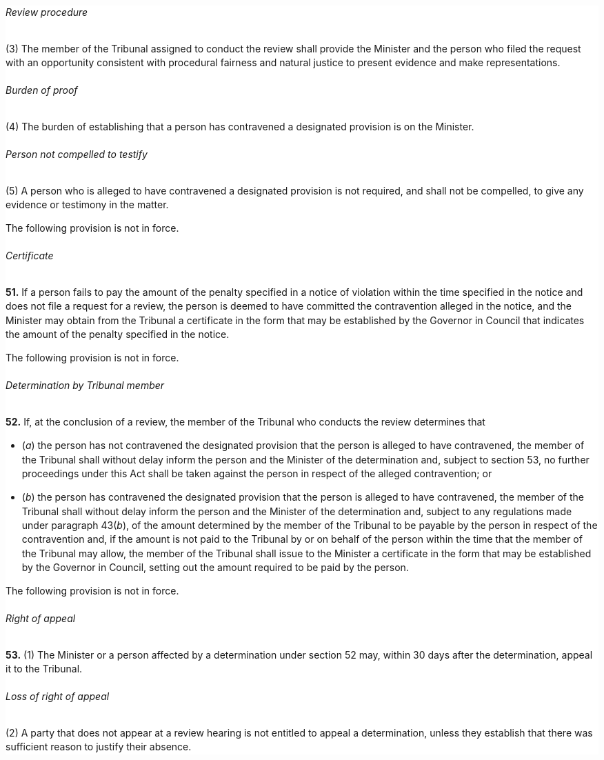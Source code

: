 ###### Review procedure

(3) The member of the Tribunal assigned to conduct the review shall provide the Minister and the person who filed the request with an opportunity consistent with procedural fairness and natural justice to present evidence and make representations.

###### Burden of proof

(4) The burden of establishing that a person has contravened a designated provision is on the Minister.

###### Person not compelled to testify

(5) A person who is alleged to have contravened a designated provision is not required, and shall not be compelled, to give any evidence or testimony in the matter.

The following provision is not in force.

###### Certificate

**51.** If a person fails to pay the amount of the penalty specified in a notice of violation within the time specified in the notice and does not file a request for a review, the person is deemed to have committed the contravention alleged in the notice, and the Minister may obtain from the Tribunal a certificate in the form that may be established by the Governor in Council that indicates the amount of the penalty specified in the notice.

The following provision is not in force.

###### Determination by Tribunal member

**52.** If, at the conclusion of a review, the member of the Tribunal who conducts the review determines that

  * (_a_) the person has not contravened the designated provision that the person is alleged to have contravened, the member of the Tribunal shall without delay inform the person and the Minister of the determination and, subject to section 53, no further proceedings under this Act shall be taken against the person in respect of the alleged contravention; or

  * (_b_) the person has contravened the designated provision that the person is alleged to have contravened, the member of the Tribunal shall without delay inform the person and the Minister of the determination and, subject to any regulations made under paragraph 43(_b_), of the amount determined by the member of the Tribunal to be payable by the person in respect of the contravention and, if the amount is not paid to the Tribunal by or on behalf of the person within the time that the member of the Tribunal may allow, the member of the Tribunal shall issue to the Minister a certificate in the form that may be established by the Governor in Council, setting out the amount required to be paid by the person.

The following provision is not in force.

###### Right of appeal

**53.** (1) The Minister or a person affected by a determination under section 52 may, within 30 days after the determination, appeal it to the Tribunal.

###### Loss of right of appeal

(2) A party that does not appear at a review hearing is not entitled to appeal a determination, unless they establish that there was sufficient reason to justify their absence.
